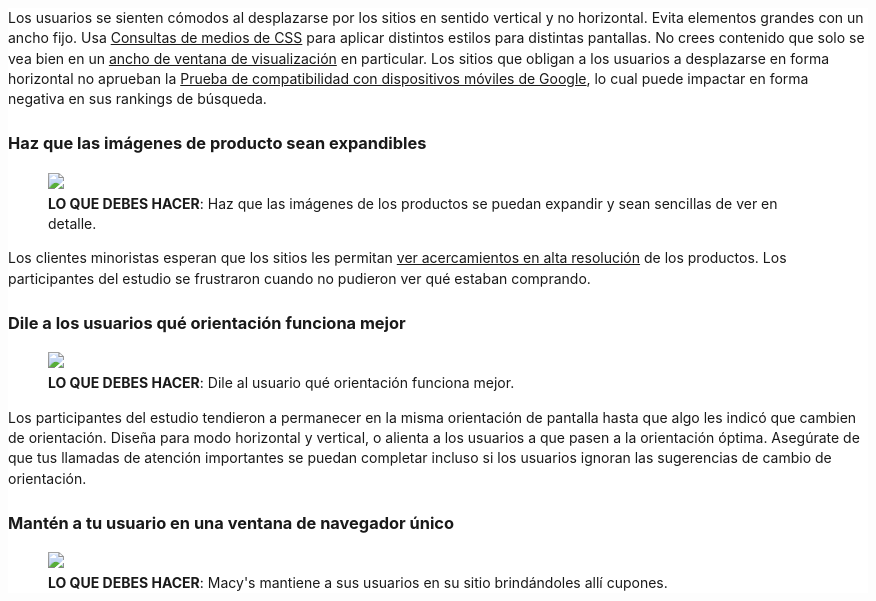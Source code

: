 Los usuarios se sienten cómodos al desplazarse por los sitios en sentido vertical y no horizontal. Evita elementos grandes con un ancho fijo. Usa [Consultas de medios de CSS](/web/fundamentals/design-and-ux/responsive/#use-css-media-queries-for-responsiveness) para aplicar distintos estilos para distintas pantallas. No crees contenido que solo se vea bien en un [ancho de ventana de visualización](/web/fundamentals/design-and-ux/responsive/#set-the-viewport) en particular. Los sitios que obligan a los usuarios a desplazarse en forma horizontal no aprueban la [Prueba de compatibilidad con dispositivos móviles de Google](https://search.google.com/test/mobile-friendly), lo cual puede impactar en forma negativa en sus rankings de búsqueda.

### Haz que las imágenes de producto sean expandibles

<div class="attempt-right">
  <figure id="fig1">
    <img src="images/sw-make-images-expandable-good.png">
    <figcaption class="success">
      <b>LO QUE DEBES HACER</b>: Haz que las imágenes de los productos se puedan expandir y sean sencillas de ver en detalle.
     </figcaption>
  </figure>
</div>

Los clientes minoristas esperan que los sitios les permitan [ver acercamientos en alta resolución](/web/fundamentals/design-and-ux/media/images#make-product-images-expandable) de los productos. Los participantes del estudio se frustraron cuando no pudieron ver qué estaban comprando.

<div style="clear:both;"></div>

### Dile a los usuarios qué orientación funciona mejor

<div class="attempt-right">
  <figure id="fig1">
    <img src="images/us-orientation.jpg">
    <figcaption class="success">
      <b>LO QUE DEBES HACER</b>: Dile al usuario qué orientación funciona mejor.
     </figcaption>
  </figure>
</div>

Los participantes del estudio tendieron a permanecer en la misma orientación de pantalla hasta que algo les indicó que cambien de orientación. Diseña para modo horizontal y vertical, o alienta a los usuarios a que pasen a la orientación óptima. Asegúrate de que tus llamadas de atención importantes se puedan completar incluso si los usuarios ignoran las sugerencias de cambio de orientación.

<div style="clear:both;"></div>

### Mantén a tu usuario en una ventana de navegador único

<div class="attempt-right">
  <figure id="fig1">
    <img src="images/sw-single-browser-good.png">
    <figcaption class="success">
      <b>LO QUE DEBES HACER</b>: Macy's mantiene a sus usuarios en su sitio brindándoles allí cupones.
     </figcaption>
  </figure>
</div>
